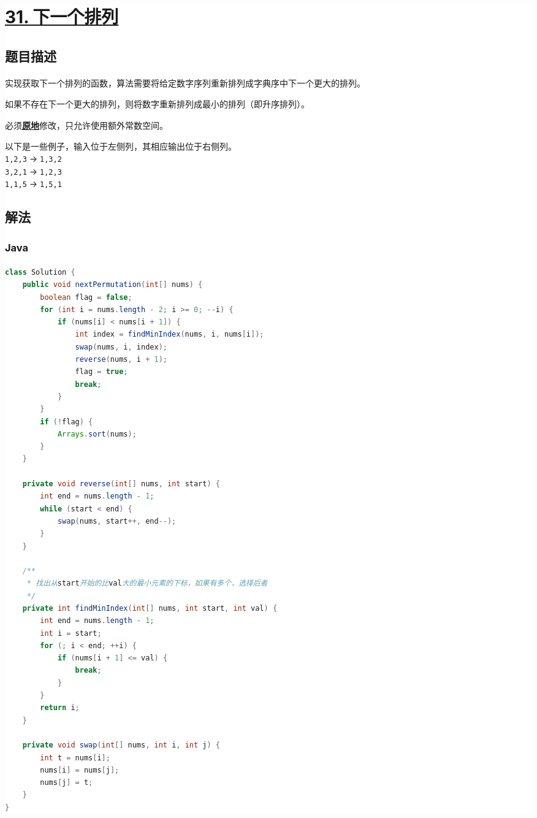 # [31. 下一个排列](https://leetcode-cn.com/problems/next-permutation)
## 题目描述

<p>实现获取下一个排列的函数，算法需要将给定数字序列重新排列成字典序中下一个更大的排列。</p>
<p>如果不存在下一个更大的排列，则将数字重新排列成最小的排列（即升序排列）。</p>
<p>必须<strong><a href="https://baike.baidu.com/item/%E5%8E%9F%E5%9C%B0%E7%AE%97%E6%B3%95" target="_blank">原地</a></strong>修改，只允许使用额外常数空间。</p>
<p>以下是一些例子，输入位于左侧列，其相应输出位于右侧列。<br>
<code>1,2,3</code> &rarr; <code>1,3,2</code><br>
<code>3,2,1</code> &rarr; <code>1,2,3</code><br>
<code>1,1,5</code> &rarr; <code>1,5,1</code></p>

## 解法

### **Java**
```java
class Solution {
    public void nextPermutation(int[] nums) {
        boolean flag = false;
        for (int i = nums.length - 2; i >= 0; --i) {
            if (nums[i] < nums[i + 1]) {
                int index = findMinIndex(nums, i, nums[i]);
                swap(nums, i, index);
                reverse(nums, i + 1);
                flag = true;
                break;
            }
        }
        if (!flag) {
            Arrays.sort(nums);
        }
    }
    
    private void reverse(int[] nums, int start) {
        int end = nums.length - 1;
        while (start < end) {
            swap(nums, start++, end--);
        }
    }
    
    /**
     * 找出从start开始的比val大的最小元素的下标，如果有多个，选择后者
     */
    private int findMinIndex(int[] nums, int start, int val) {
        int end = nums.length - 1;
        int i = start;
        for (; i < end; ++i) {
            if (nums[i + 1] <= val) {
                break;
            }
        }
        return i;
    }
    
    private void swap(int[] nums, int i, int j) {
        int t = nums[i];
        nums[i] = nums[j];
        nums[j] = t;
    }
}
```
